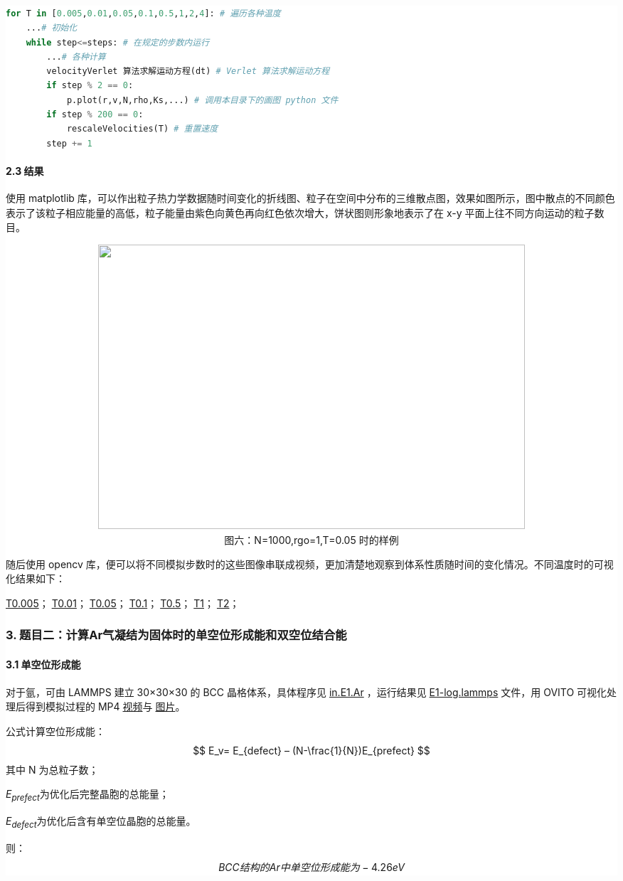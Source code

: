```python
for T in [0.005,0.01,0.05,0.1,0.5,1,2,4]: # 遍历各种温度
	...# 初始化
	while step<=steps: # 在规定的步数内运行
		...# 各种计算
		velocityVerlet 算法求解运动方程(dt) # Verlet 算法求解运动方程
		if step % 2 == 0:
			p.plot(r,v,N,rho,Ks,...) # 调用本目录下的画图 python 文件
		if step % 200 == 0:
			rescaleVelocities(T) # 重置速度
		step += 1
```



#### 2.3 结果

使用 matplotlib 库，可以作出粒子热力学数据随时间变化的折线图、粒子在空间中分布的三维散点图，效果如图所示，图中散点的不同颜色表示了该粒子相应能量的高低，粒子能量由紫色向黄色再向红色依次增大，饼状图则形象地表示了在 x-y 平面上往不同方向运动的粒子数目。

<figure>
<center><img src="img\样例.png" width="600" height="400" ><center\>
<figcaption><center> 图六：N=1000,rgo=1,T=0.05 时的样例<center\></figcaption>
</figure>



随后使用 opencv 库，便可以将不同模拟步数时的这些图像串联成视频，更加清楚地观察到体系性质随时间的变化情况。不同温度时的可视化结果如下：

[T0.005](1_md2_lammps\T0.005\md2_md2_0504_T0.005_ev.avi)； [T0.01](1_md2_lammps\T0.01\md2_md2_0504_T0.01_ev.avi)； [T0.05](1_md2_lammps\T0.05\md2_md2_0504_T0.05_ev.avi)； [T0.1](1_md2_lammps\T0.1\md2_md2_0504_T0.1_ev.avi)； [T0.5](1_md2_lammps\T0.5\md2_md2_0504_T0.5_ev.avi)； [T1](1_md2_lammps\T1\md2_md2_0504_T1_ev.avi)； [T2](1_md2_lammps\T2\md2_md2_0504_T2_ev.avi)； 



<div style="page-break-after:always;"></div>

### 3. 题目二：计算Ar气凝结为固体时的单空位形成能和双空位结合能

#### 3.1 单空位形成能

对于氩，可由 LAMMPS 建立 30×30×30 的 BCC 晶格体系，具体程序见 [in.E1.Ar](lammps\in.E1.Ar)  ，运行结果见 [E1-log.lammps](lammps\E1-log.lammps) 文件，用 OVITO 可视化处理后得到模拟过程的 MP4 <a href=".\videos\E1_video\E1.mp4">视频</a>与 <a href=".\2_lammps_pictures\E1_img\E10000.png">图片</a>。

公式计算空位形成能：
$$
E_v= E_{defect} – (N-\frac{1}{N})E_{prefect}
$$
其中 N 为总粒子数；

$E_{prefect}$为优化后完整晶胞的总能量；

$E_{defect}$为优化后含有单空位晶胞的总能量。

则：
$$
BCC 结构的 Ar 中单空位形成能为 -4.26eV
$$
